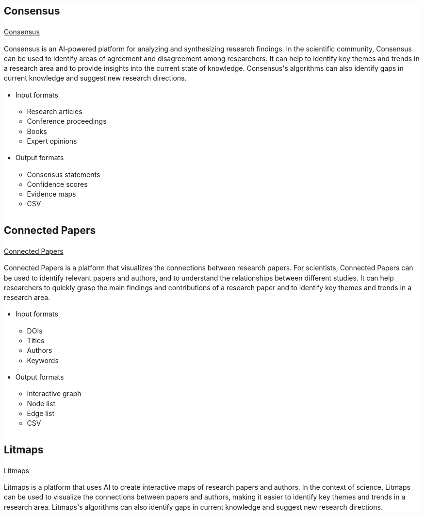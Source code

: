 ## Consensus

[Consensus](https://consensus.ai/)

Consensus is an AI-powered platform for analyzing and synthesizing research
findings. In the scientific community, Consensus can be used to identify areas
of agreement and disagreement among researchers. It can help to identify key
themes and trends in a research area and to provide insights into the current
state of knowledge. Consensus's algorithms can also identify gaps in current
knowledge and suggest new research directions.

* Input formats
  * Research articles
  * Conference proceedings
  * Books
  * Expert opinions

* Output formats
  * Consensus statements
  * Confidence scores
  * Evidence maps
  * CSV

## Connected Papers

[Connected Papers](https://www.connectedpapers.com/)

Connected Papers is a platform that visualizes the connections between research
papers. For scientists, Connected Papers can be used to identify relevant papers
and authors, and to understand the relationships between different studies. It
can help researchers to quickly grasp the main findings and contributions of a
research paper and to identify key themes and trends in a research area.

* Input formats
  * DOIs
  * Titles
  * Authors
  * Keywords

* Output formats
  * Interactive graph
  * Node list
  * Edge list
  * CSV

## Litmaps

[Litmaps](https://litmaps.co/)

Litmaps is a platform that uses AI to create interactive maps of research papers
and authors. In the context of science, Litmaps can be used to visualize the
connections between papers and authors, making it easier to identify key themes
and trends in a research area. Litmaps's algorithms can also identify gaps in
current knowledge and suggest new research directions.
